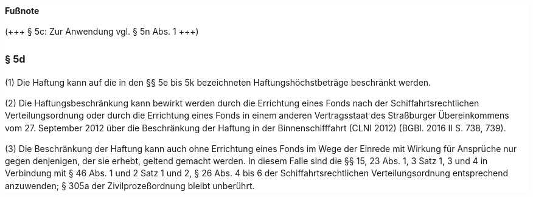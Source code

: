 </div>

</div>

</div>

</div>

<div>

  
**Fußnote**

<div class="jnhtml">

<div>

<div class="jurAbsatz">

(+++ § 5c: Zur Anwendung vgl. § 5n Abs. 1 +++)

</div>

</div>

</div>

</div>

<span id="BJNR003010895BJNE014601123.html"></span>

### § 5d  

<div>

<div class="jnhtml">

<div>

<div class="jurAbsatz">

(1) Die Haftung kann auf die in den §§ 5e bis 5k bezeichneten
Haftungshöchstbeträge beschränkt werden.

</div>

<div class="jurAbsatz">

(2) Die Haftungsbeschränkung kann bewirkt werden durch die Errichtung
eines Fonds nach der Schiffahrtsrechtlichen Verteilungsordnung oder
durch die Errichtung eines Fonds in einem anderen Vertragsstaat des
Straßburger Übereinkommens vom 27. September 2012 über die Beschränkung
der Haftung in der Binnenschifffahrt (CLNI 2012) (BGBl. 2016 II S. 738,
739).

</div>

<div class="jurAbsatz">

(3) Die Beschränkung der Haftung kann auch ohne Errichtung eines Fonds
im Wege der Einrede mit Wirkung für Ansprüche nur gegen denjenigen, der
sie erhebt, geltend gemacht werden. In diesem Falle sind die §§ 15, 23
Abs. 1, 3 Satz 1, 3 und 4 in Verbindung mit § 46 Abs. 1 und 2 Satz 1 und
2, § 26 Abs. 4 bis 6 der Schiffahrtsrechtlichen Verteilungsordnung
entsprechend anzuwenden; § 305a der Zivilprozeßordnung bleibt unberührt.

